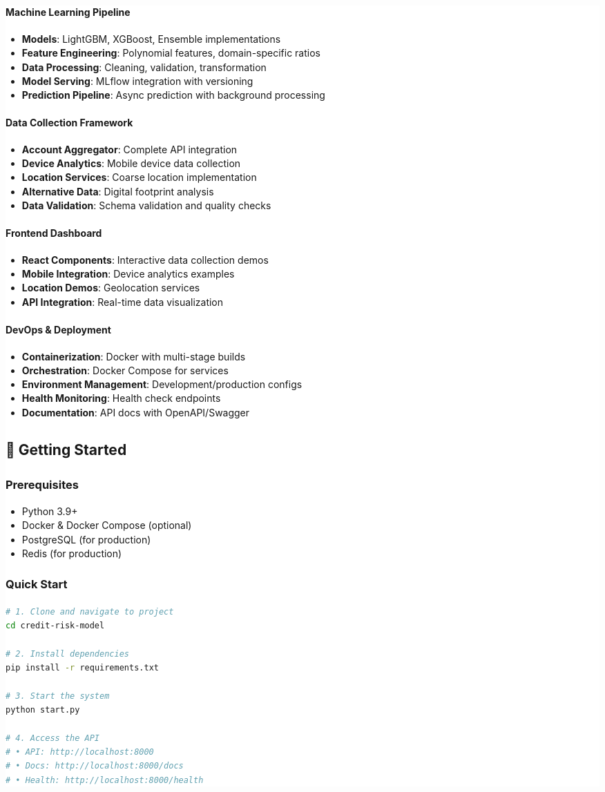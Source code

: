 #### Machine Learning Pipeline
- **Models**: LightGBM, XGBoost, Ensemble implementations
- **Feature Engineering**: Polynomial features, domain-specific ratios
- **Data Processing**: Cleaning, validation, transformation
- **Model Serving**: MLflow integration with versioning
- **Prediction Pipeline**: Async prediction with background processing

#### Data Collection Framework
- **Account Aggregator**: Complete API integration
- **Device Analytics**: Mobile device data collection
- **Location Services**: Coarse location implementation
- **Alternative Data**: Digital footprint analysis
- **Data Validation**: Schema validation and quality checks

#### Frontend Dashboard
- **React Components**: Interactive data collection demos
- **Mobile Integration**: Device analytics examples
- **Location Demos**: Geolocation services
- **API Integration**: Real-time data visualization

#### DevOps & Deployment
- **Containerization**: Docker with multi-stage builds
- **Orchestration**: Docker Compose for services
- **Environment Management**: Development/production configs
- **Health Monitoring**: Health check endpoints
- **Documentation**: API docs with OpenAPI/Swagger

## 🚀 Getting Started

### Prerequisites
- Python 3.9+
- Docker & Docker Compose (optional)
- PostgreSQL (for production)
- Redis (for production)

### Quick Start
```bash
# 1. Clone and navigate to project
cd credit-risk-model

# 2. Install dependencies
pip install -r requirements.txt

# 3. Start the system
python start.py

# 4. Access the API
# • API: http://localhost:8000
# • Docs: http://localhost:8000/docs
# • Health: http://localhost:8000/health
```
